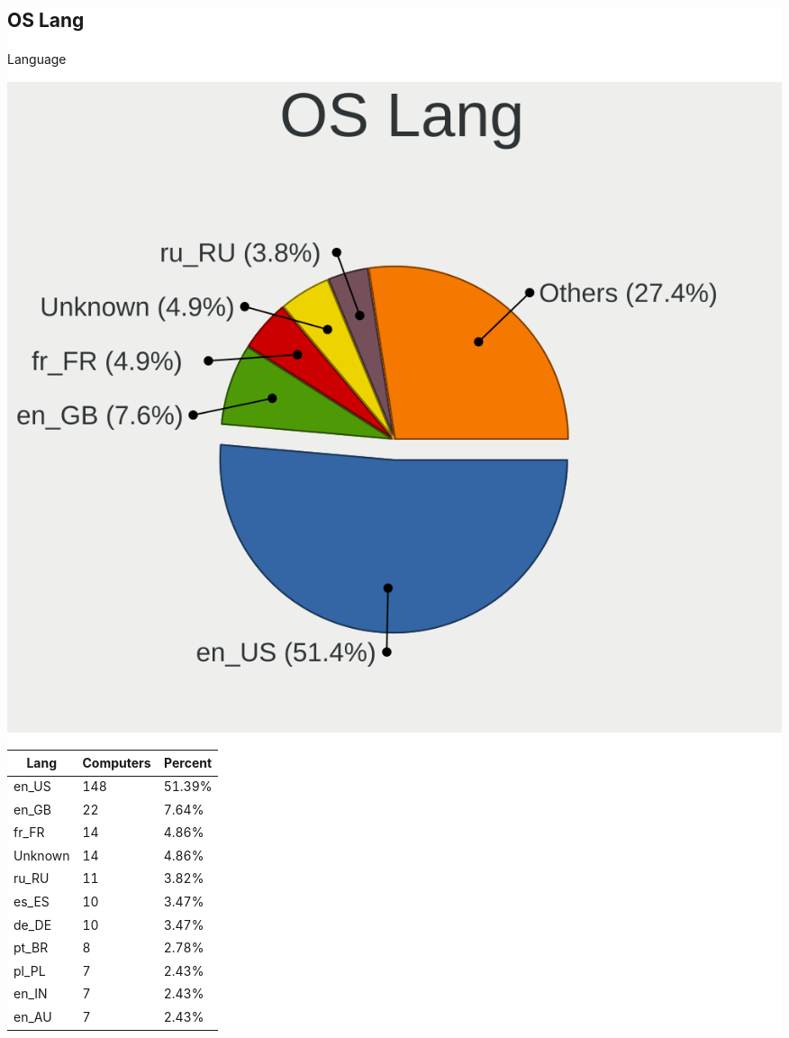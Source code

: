 OS Lang
-------

Language

![OS Lang](./All/images/pie_chart/os_lang.svg)


| Lang    | Computers | Percent |
|---------|-----------|---------|
| en_US   | 148       | 51.39%  |
| en_GB   | 22        | 7.64%   |
| fr_FR   | 14        | 4.86%   |
| Unknown | 14        | 4.86%   |
| ru_RU   | 11        | 3.82%   |
| es_ES   | 10        | 3.47%   |
| de_DE   | 10        | 3.47%   |
| pt_BR   | 8         | 2.78%   |
| pl_PL   | 7         | 2.43%   |
| en_IN   | 7         | 2.43%   |
| en_AU   | 7         | 2.43%   |